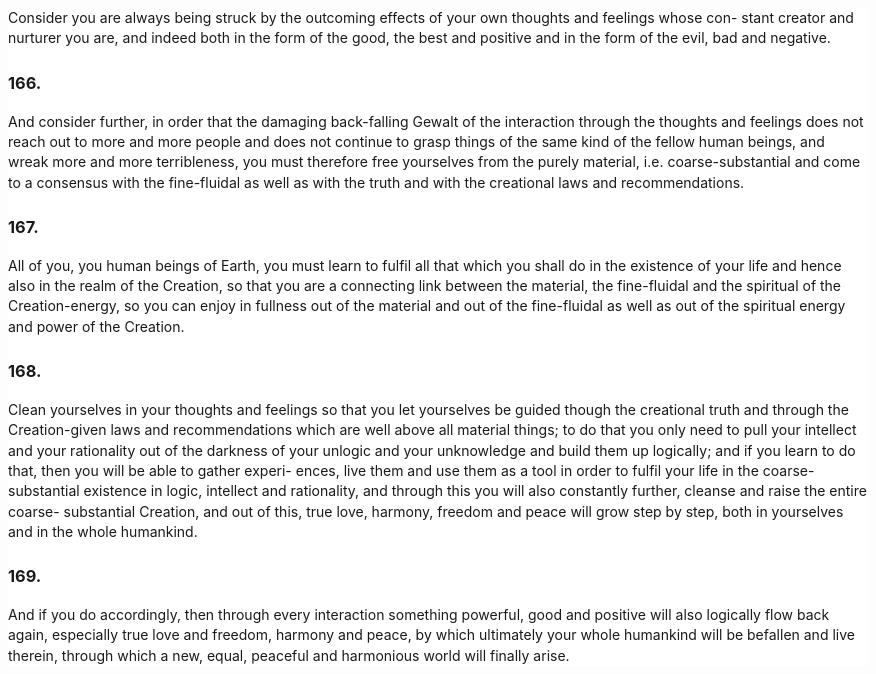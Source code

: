  Consider you are always being struck by the outcoming effects of your own thoughts and feelings whose con-
 stant creator and nurturer you are, and indeed both in the form of the good, the best and positive and in the
 form of the evil, bad and negative.

### 166.

 And consider further, in order that the damaging back-falling Gewalt of the interaction through the thoughts
 and feelings does not reach out to more and more people and does not continue to grasp things of the same
 kind of the fellow human beings, and wreak more and more terribleness, you must therefore free yourselves
 from the purely material, i.e. coarse-substantial and come to a consensus with the fine-fluidal as well as with
 the truth and with the creational laws and recommendations.

### 167.

 All of you, you human beings of Earth, you must learn to fulfil all that which you shall do in the existence of
 your life and hence also in the realm of the Creation, so that you are a connecting link between the material,
 the fine-fluidal and the spiritual of the Creation-energy, so you can enjoy in fullness out of the material and
 out of the fine-fluidal as well as out of the spiritual energy and power of the Creation.

### 168.

 Clean yourselves in your thoughts and feelings so that you let yourselves be guided though the creational truth
 and through the Creation-given laws and recommendations which are well above all material things; to do that
 you only need to pull your intellect and your rationality out of the darkness of your unlogic and your
 unknowledge and build them up logically; and if you learn to do that, then you will be able to gather experi-
 ences, live them and use them as a tool in order to fulfil your life in the coarse-substantial existence in logic,
 intellect and rationality, and through this you will also constantly further, cleanse and raise the entire coarse-
 substantial Creation, and out of this, true love, harmony, freedom and peace will grow step by step, both in
 yourselves and in the whole humankind.

### 169.

 And if you do accordingly, then through every interaction something powerful, good and positive will also
 logically flow back again, especially true love and freedom, harmony and peace, by which ultimately your
 whole humankind will be befallen and live therein, through which a new, equal, peaceful and harmonious
 world will finally arise.
